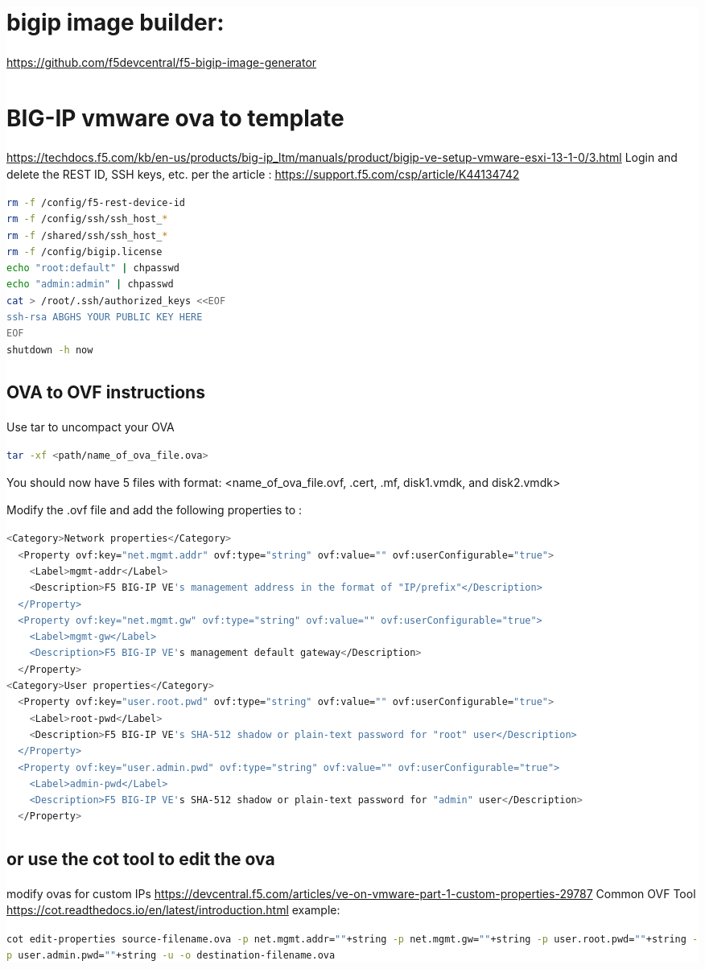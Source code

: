 # bigip image builder:
https://github.com/f5devcentral/f5-bigip-image-generator

#  BIG-IP vmware ova to template
https://techdocs.f5.com/kb/en-us/products/big-ip_ltm/manuals/product/bigip-ve-setup-vmware-esxi-13-1-0/3.html
Login and delete the REST ID, SSH keys, etc. per the article : https://support.f5.com/csp/article/K44134742

```bash
rm -f /config/f5-rest-device-id
rm -f /config/ssh/ssh_host_*
rm -f /shared/ssh/ssh_host_*
rm -f /config/bigip.license
echo "root:default" | chpasswd
echo "admin:admin" | chpasswd
cat > /root/.ssh/authorized_keys <<EOF
ssh-rsa ABGHS YOUR PUBLIC KEY HERE
EOF
shutdown -h now
```

## OVA to OVF instructions
Use tar to uncompact your OVA
```bash
tar -xf <path/name_of_ova_file.ova>
```
You should now have 5 files with format: <name_of_ova_file.ovf, .cert, .mf, disk1.vmdk, and disk2.vmdk>

Modify the .ovf file and add the following properties to <ProductSection>:
```bash
<Category>Network properties</Category>
  <Property ovf:key="net.mgmt.addr" ovf:type="string" ovf:value="" ovf:userConfigurable="true">
    <Label>mgmt-addr</Label>
    <Description>F5 BIG-IP VE's management address in the format of "IP/prefix"</Description>
  </Property>
  <Property ovf:key="net.mgmt.gw" ovf:type="string" ovf:value="" ovf:userConfigurable="true">
    <Label>mgmt-gw</Label>
    <Description>F5 BIG-IP VE's management default gateway</Description>
  </Property>
<Category>User properties</Category>
  <Property ovf:key="user.root.pwd" ovf:type="string" ovf:value="" ovf:userConfigurable="true">
    <Label>root-pwd</Label>
    <Description>F5 BIG-IP VE's SHA-512 shadow or plain-text password for "root" user</Description>
  </Property>
  <Property ovf:key="user.admin.pwd" ovf:type="string" ovf:value="" ovf:userConfigurable="true">
    <Label>admin-pwd</Label>
    <Description>F5 BIG-IP VE's SHA-512 shadow or plain-text password for "admin" user</Description>
  </Property>
```
## or use the cot tool to edit the ova
modify ovas for custom IPs
https://devcentral.f5.com/articles/ve-on-vmware-part-1-custom-properties-29787
Common OVF Tool
https://cot.readthedocs.io/en/latest/introduction.html
example:
```bash
cot edit-properties source-filename.ova -p net.mgmt.addr=""+string -p net.mgmt.gw=""+string -p user.root.pwd=""+string -p user.admin.pwd=""+string -u -o destination-filename.ova
```